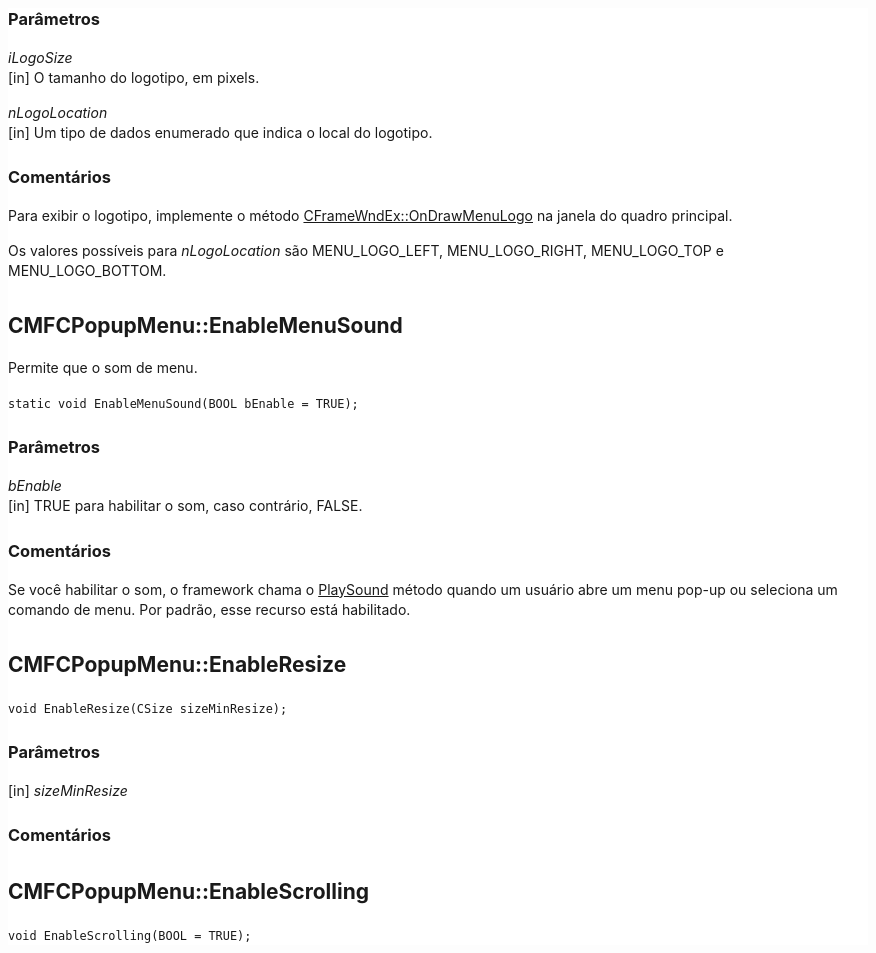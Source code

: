 ### <a name="parameters"></a>Parâmetros

*iLogoSize*<br/>
[in] O tamanho do logotipo, em pixels.

*nLogoLocation*<br/>
[in] Um tipo de dados enumerado que indica o local do logotipo.

### <a name="remarks"></a>Comentários

Para exibir o logotipo, implemente o método [CFrameWndEx::OnDrawMenuLogo](../../mfc/reference/cframewndex-class.md#ondrawmenulogo) na janela do quadro principal.

Os valores possíveis para *nLogoLocation* são MENU_LOGO_LEFT, MENU_LOGO_RIGHT, MENU_LOGO_TOP e MENU_LOGO_BOTTOM.

##  <a name="enablemenusound"></a>  CMFCPopupMenu::EnableMenuSound

Permite que o som de menu.

```
static void EnableMenuSound(BOOL bEnable = TRUE);
```

### <a name="parameters"></a>Parâmetros

*bEnable*<br/>
[in] TRUE para habilitar o som, caso contrário, FALSE.

### <a name="remarks"></a>Comentários

Se você habilitar o som, o framework chama o [PlaySound](/windows/desktop/api/shobjidl_core/nf-shobjidl_core-iusernotification-playsound) método quando um usuário abre um menu pop-up ou seleciona um comando de menu. Por padrão, esse recurso está habilitado.

##  <a name="enableresize"></a>  CMFCPopupMenu::EnableResize

```
void EnableResize(CSize sizeMinResize);
```

### <a name="parameters"></a>Parâmetros

[in] *sizeMinResize*<br/>

### <a name="remarks"></a>Comentários

##  <a name="enablescrolling"></a>  CMFCPopupMenu::EnableScrolling

```
void EnableScrolling(BOOL = TRUE);
```
